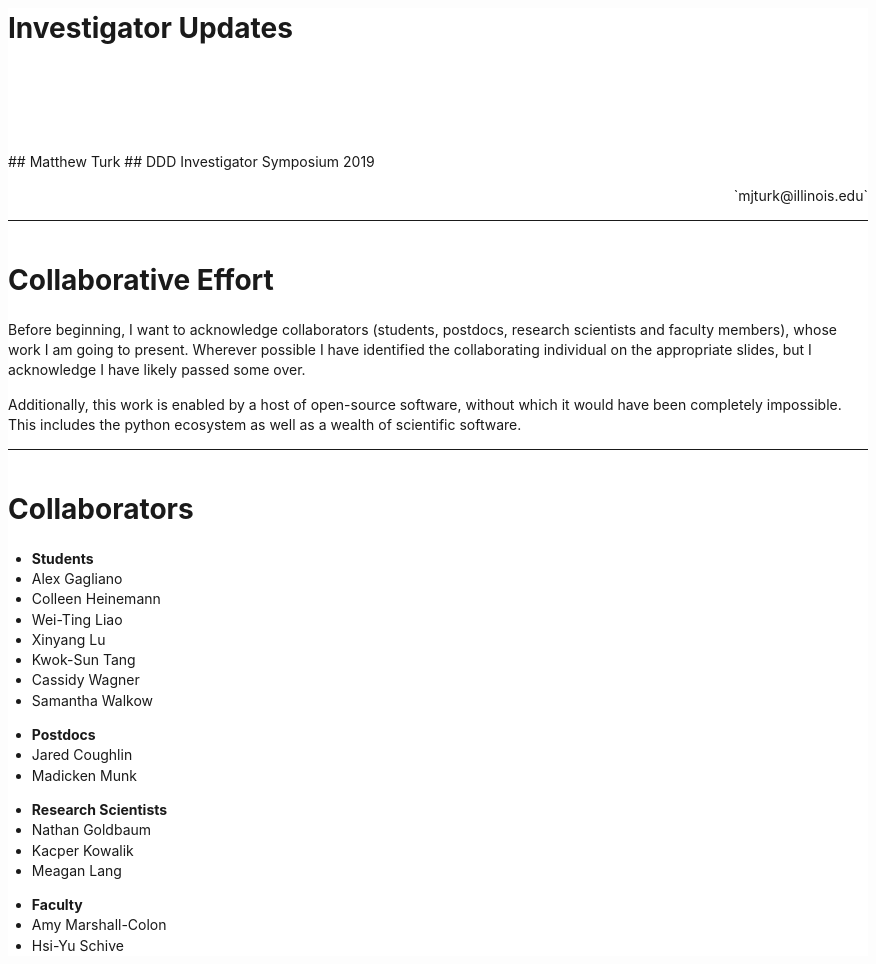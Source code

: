 

# Investigator Updates
<div style="height: 6.0em;"></div>
## Matthew Turk
## DDD Investigator Symposium 2019
<p style="text-align: right;">`mjturk@illinois.edu`</p> 

---

# Collaborative Effort

<div class="mediumtext">
<p>Before beginning, I want to acknowledge collaborators (students, postdocs,
research scientists and faculty members), whose work I am going to present.
Wherever possible I have identified the collaborating individual on the
appropriate slides, but I acknowledge I have likely passed some over.</p>

<p>Additionally, this work is enabled by a host of open-source software, without
which it would have been completely impossible.  This includes the python
ecosystem as well as a wealth of scientific software.</p>
</div>

---

# Collaborators 

<div class="multiCol">
<div class="col">
<ul>
<li style="decoration: none;"><b>Students</b></li>
<li> Alex Gagliano</li>
<li> Colleen Heinemann</li>
<li> Wei-Ting Liao</li>
<li> Xinyang Lu</li>
<li> Kwok-Sun Tang</li>
<li> Cassidy Wagner</li>
<li> Samantha Walkow</li>
</ul>
</div>
<div class="col">
<ul>
<li style="decoration: none;"><b>Postdocs</b></li>
<li>Jared Coughlin</li>
<li>Madicken Munk</li>
</ul>
<p></p>
<ul>
<li style="decoration: none;"><b>Research Scientists</b></li>
<li>Nathan Goldbaum</li>
<li>Kacper Kowalik</li>
<li>Meagan Lang</li>
</ul>
<p></p>
<ul>
<li style="decoration: none;"><b>Faculty</b></li>
<li> Amy Marshall-Colon</li>
<li> Hsi-Yu Schive</li>
</ul>
</div>